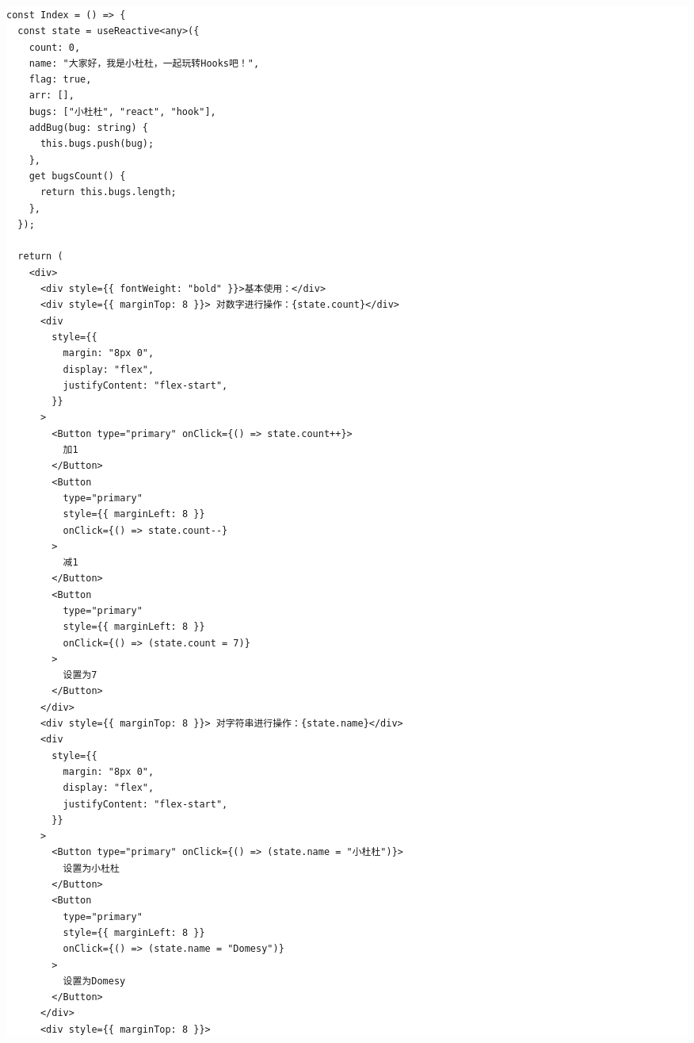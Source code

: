     const Index = () => {
      const state = useReactive<any>({
        count: 0,
        name: "大家好，我是小杜杜，一起玩转Hooks吧！",
        flag: true,
        arr: [],
        bugs: ["小杜杜", "react", "hook"],
        addBug(bug: string) {
          this.bugs.push(bug);
        },
        get bugsCount() {
          return this.bugs.length;
        },
      });
    
      return (
        <div>
          <div style={{ fontWeight: "bold" }}>基本使用：</div>
          <div style={{ marginTop: 8 }}> 对数字进行操作：{state.count}</div>
          <div
            style={{
              margin: "8px 0",
              display: "flex",
              justifyContent: "flex-start",
            }}
          >
            <Button type="primary" onClick={() => state.count++}>
              加1
            </Button>
            <Button
              type="primary"
              style={{ marginLeft: 8 }}
              onClick={() => state.count--}
            >
              减1
            </Button>
            <Button
              type="primary"
              style={{ marginLeft: 8 }}
              onClick={() => (state.count = 7)}
            >
              设置为7
            </Button>
          </div>
          <div style={{ marginTop: 8 }}> 对字符串进行操作：{state.name}</div>
          <div
            style={{
              margin: "8px 0",
              display: "flex",
              justifyContent: "flex-start",
            }}
          >
            <Button type="primary" onClick={() => (state.name = "小杜杜")}>
              设置为小杜杜
            </Button>
            <Button
              type="primary"
              style={{ marginLeft: 8 }}
              onClick={() => (state.name = "Domesy")}
            >
              设置为Domesy
            </Button>
          </div>
          <div style={{ marginTop: 8 }}>